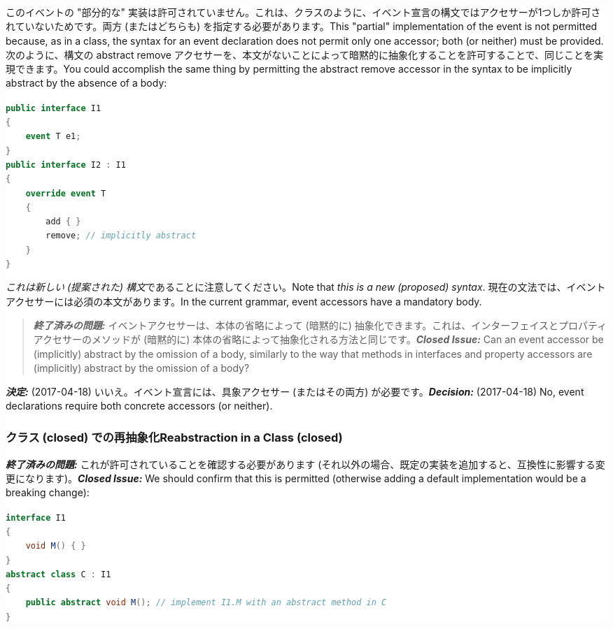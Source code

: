 <span data-ttu-id="0031c-315">このイベントの "部分的な" 実装は許可されていません。これは、クラスのように、イベント宣言の構文ではアクセサーが1つしか許可されていないためです。両方 (またはどちらも) を指定する必要があります。</span><span class="sxs-lookup"><span data-stu-id="0031c-315">This "partial" implementation of the event is not permitted because, as in a class, the syntax for an event declaration does not permit only one accessor; both (or neither) must be provided.</span></span> <span data-ttu-id="0031c-316">次のように、構文の abstract remove アクセサーを、本文がないことによって暗黙的に抽象化することを許可することで、同じことを実現できます。</span><span class="sxs-lookup"><span data-stu-id="0031c-316">You could accomplish the same thing by permitting the abstract remove accessor in the syntax to be implicitly abstract by the absence of a body:</span></span>

```csharp
public interface I1
{
    event T e1;
}
public interface I2 : I1
{
    override event T
    {
        add { }
        remove; // implicitly abstract
    }
}
```

<span data-ttu-id="0031c-317">*これは新しい (提案された) 構文*であることに注意してください。</span><span class="sxs-lookup"><span data-stu-id="0031c-317">Note that *this is a new (proposed) syntax*.</span></span> <span data-ttu-id="0031c-318">現在の文法では、イベントアクセサーには必須の本文があります。</span><span class="sxs-lookup"><span data-stu-id="0031c-318">In the current grammar, event accessors have a mandatory body.</span></span>

> <span data-ttu-id="0031c-319">***終了済みの問題:*** イベントアクセサーは、本体の省略によって (暗黙的に) 抽象化できます。これは、インターフェイスとプロパティアクセサーのメソッドが (暗黙的に) 本体の省略によって抽象化される方法と同じです。</span><span class="sxs-lookup"><span data-stu-id="0031c-319">***Closed Issue:*** Can an event accessor be (implicitly) abstract by the omission of a body, similarly to the way that methods in interfaces and property accessors are (implicitly) abstract by the omission of a body?</span></span>

<span data-ttu-id="0031c-320">***決定:*** (2017-04-18) いいえ。イベント宣言には、具象アクセサー (またはその両方) が必要です。</span><span class="sxs-lookup"><span data-stu-id="0031c-320">***Decision:*** (2017-04-18) No, event declarations require both concrete accessors (or neither).</span></span>

### <a name="reabstraction-in-a-class-closed"></a><span data-ttu-id="0031c-321">クラス (closed) での再抽象化</span><span class="sxs-lookup"><span data-stu-id="0031c-321">Reabstraction in a Class (closed)</span></span>

<span data-ttu-id="0031c-322">***終了済みの問題:*** これが許可されていることを確認する必要があります (それ以外の場合、既定の実装を追加すると、互換性に影響する変更になります)。</span><span class="sxs-lookup"><span data-stu-id="0031c-322">***Closed Issue:*** We should confirm that this is permitted (otherwise adding a default implementation would be a breaking change):</span></span>

```csharp
interface I1
{
    void M() { }
}
abstract class C : I1
{
    public abstract void M(); // implement I1.M with an abstract method in C
}
```
